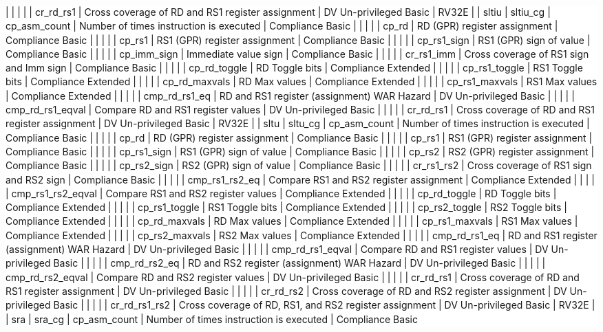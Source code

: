 |                       |                |            |             |   cr_rd_rs1 | Cross coverage of RD and RS1 register assignment | DV Un-privileged Basic
| RV32E                 |                |      sltiu |    sltiu_cg | cp_asm_count | Number of times instruction is executed | Compliance Basic
|                       |                |            |             |       cp_rd | RD (GPR) register assignment | Compliance Basic
|                       |                |            |             |      cp_rs1 | RS1 (GPR) register assignment | Compliance Basic
|                       |                |            |             | cp_rs1_sign | RS1 (GPR) sign of value | Compliance Basic
|                       |                |            |             | cp_imm_sign | Immediate value sign | Compliance Basic
|                       |                |            |             |  cr_rs1_imm | Cross coverage of RS1 sign and Imm sign | Compliance Basic
|                       |                |            |             | cp_rd_toggle | RD Toggle bits | Compliance Extended
|                       |                |            |             | cp_rs1_toggle | RS1 Toggle bits | Compliance Extended
|                       |                |            |             | cp_rd_maxvals | RD Max values | Compliance Extended
|                       |                |            |             | cp_rs1_maxvals | RS1 Max values | Compliance Extended
|                       |                |            |             | cmp_rd_rs1_eq | RD and RS1 register (assignment) WAR Hazard | DV Un-privileged Basic
|                       |                |            |             | cmp_rd_rs1_eqval | Compare RD and RS1 register values | DV Un-privileged Basic
|                       |                |            |             |   cr_rd_rs1 | Cross coverage of RD and RS1 register assignment | DV Un-privileged Basic
| RV32E                 |                |       sltu |     sltu_cg | cp_asm_count | Number of times instruction is executed | Compliance Basic
|                       |                |            |             |       cp_rd | RD (GPR) register assignment | Compliance Basic
|                       |                |            |             |      cp_rs1 | RS1 (GPR) register assignment | Compliance Basic
|                       |                |            |             | cp_rs1_sign | RS1 (GPR) sign of value | Compliance Basic
|                       |                |            |             |      cp_rs2 | RS2 (GPR) register assignment | Compliance Basic
|                       |                |            |             | cp_rs2_sign | RS2 (GPR) sign of value | Compliance Basic
|                       |                |            |             |  cr_rs1_rs2 | Cross coverage of RS1 sign and RS2 sign | Compliance Basic
|                       |                |            |             | cmp_rs1_rs2_eq | Compare RS1 and RS2 register assignment | Compliance Extended
|                       |                |            |             | cmp_rs1_rs2_eqval | Compare RS1 and RS2 register values | Compliance Extended
|                       |                |            |             | cp_rd_toggle | RD Toggle bits | Compliance Extended
|                       |                |            |             | cp_rs1_toggle | RS1 Toggle bits | Compliance Extended
|                       |                |            |             | cp_rs2_toggle | RS2 Toggle bits | Compliance Extended
|                       |                |            |             | cp_rd_maxvals | RD Max values | Compliance Extended
|                       |                |            |             | cp_rs1_maxvals | RS1 Max values | Compliance Extended
|                       |                |            |             | cp_rs2_maxvals | RS2 Max values | Compliance Extended
|                       |                |            |             | cmp_rd_rs1_eq | RD and RS1 register (assignment) WAR Hazard | DV Un-privileged Basic
|                       |                |            |             | cmp_rd_rs1_eqval | Compare RD and RS1 register values | DV Un-privileged Basic
|                       |                |            |             | cmp_rd_rs2_eq | RD and RS2 register (assignment) WAR Hazard | DV Un-privileged Basic
|                       |                |            |             | cmp_rd_rs2_eqval | Compare RD and RS2 register values | DV Un-privileged Basic
|                       |                |            |             |   cr_rd_rs1 | Cross coverage of RD and RS1 register assignment | DV Un-privileged Basic
|                       |                |            |             |   cr_rd_rs2 | Cross coverage of RD and RS2 register assignment | DV Un-privileged Basic
|                       |                |            |             | cr_rd_rs1_rs2 | Cross coverage of RD, RS1, and RS2 register assignment | DV Un-privileged Basic
| RV32E                 |                |        sra |      sra_cg | cp_asm_count | Number of times instruction is executed | Compliance Basic